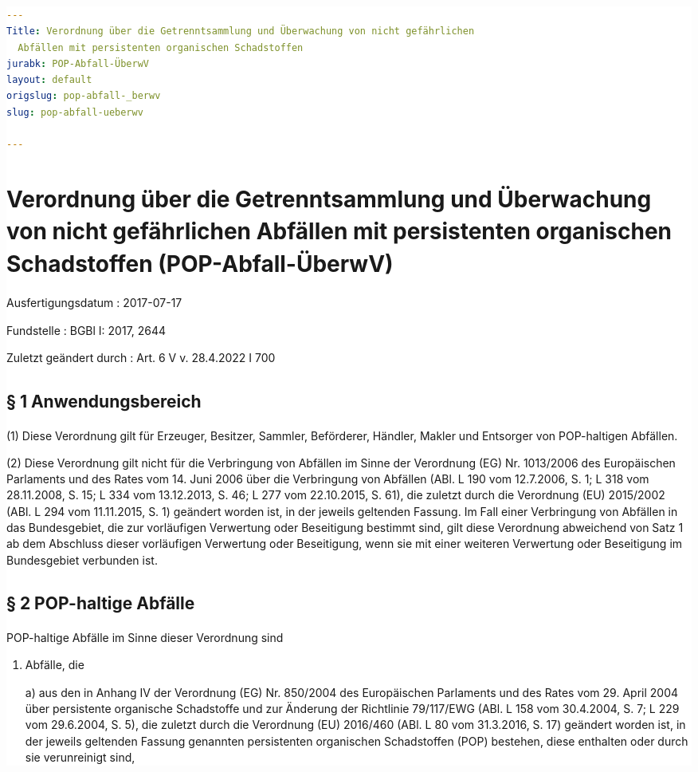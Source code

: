```yaml
---
Title: Verordnung über die Getrenntsammlung und Überwachung von nicht gefährlichen
  Abfällen mit persistenten organischen Schadstoffen
jurabk: POP-Abfall-ÜberwV
layout: default
origslug: pop-abfall-_berwv
slug: pop-abfall-ueberwv

---
```


# Verordnung über die Getrenntsammlung und Überwachung von nicht gefährlichen Abfällen mit persistenten organischen Schadstoffen (POP-Abfall-ÜberwV)

Ausfertigungsdatum
:   2017-07-17

Fundstelle
:   BGBl I: 2017, 2644

Zuletzt geändert durch
:   Art. 6 V v. 28.4.2022 I 700


## § 1 Anwendungsbereich

(1) Diese Verordnung gilt für Erzeuger, Besitzer, Sammler, Beförderer, Händler, Makler und Entsorger von POP-haltigen Abfällen.

(2) Diese Verordnung gilt nicht für die Verbringung von Abfällen im Sinne der Verordnung (EG)
Nr. 1013/2006              des Europäischen Parlaments und des Rates vom 14. Juni 2006 über die Verbringung von Abfällen (ABl. L 190 vom 12.7.2006, S. 1; L 318 vom 28.11.2008, S. 15; L 334 vom 13.12.2013, S. 46; L 277 vom 22.10.2015, S. 61), die zuletzt durch die Verordnung (EU) 2015/2002 (ABl. L 294 vom 11.11.2015, S. 1) geändert worden ist, in der jeweils geltenden Fassung. Im Fall einer Verbringung von Abfällen in das Bundesgebiet, die zur vorläufigen Verwertung oder Beseitigung bestimmt sind, gilt diese Verordnung abweichend von Satz 1 ab dem Abschluss dieser vorläufigen Verwertung oder Beseitigung, wenn sie mit einer weiteren Verwertung oder Beseitigung im Bundesgebiet verbunden ist.


## § 2 POP-haltige Abfälle

POP-haltige Abfälle im Sinne dieser Verordnung sind

1.  Abfälle, die

    a)  aus den in Anhang IV der Verordnung (EG) Nr. 850/2004 des Europäischen Parlaments und des Rates vom 29. April 2004 über persistente organische Schadstoffe und zur Änderung der Richtlinie 79/117/EWG (ABl. L 158 vom 30.4.2004, S. 7; L 229 vom 29.6.2004, S. 5), die zuletzt durch die Verordnung (EU) 2016/460 (ABl. L 80 vom 31.3.2016, S. 17) geändert worden ist, in der jeweils geltenden Fassung genannten persistenten organischen Schadstoffen (POP) bestehen, diese enthalten oder durch sie verunreinigt sind,
